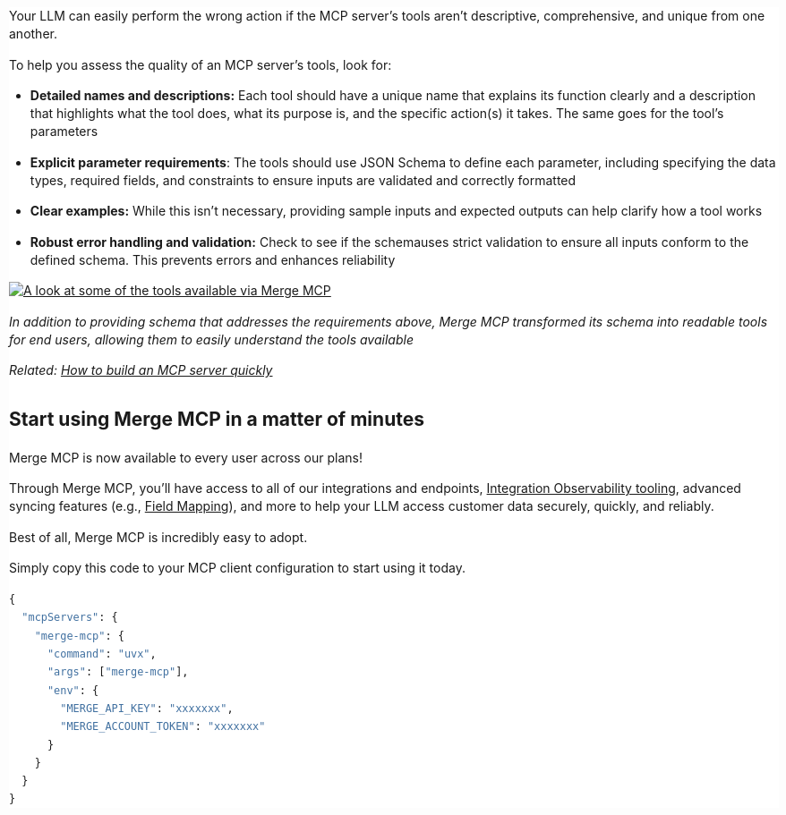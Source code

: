 Your LLM can easily perform the wrong action if the MCP server’s tools aren’t descriptive, comprehensive, and unique from one another.

To help you assess the quality of an MCP server’s tools, look for:

- **Detailed names and descriptions:** Each tool should have a unique name that explains its function clearly and a description that highlights what the tool does, what its purpose is, and the specific action(s) it takes. The same goes for the tool’s parameters


- **Explicit parameter requirements**: The tools should use JSON Schema to define each parameter, including specifying the data types, required fields, and constraints to ensure inputs are validated and correctly formatted


- **Clear examples:** While this isn’t necessary, providing sample inputs and expected outputs can help clarify how a tool works


- **Robust error handling and validation:** Check to see if the schemauses strict validation to ensure all inputs conform to the defined schema. This prevents errors and enhances reliability

[![A look at some of the tools available via Merge MCP](https://cdn.prod.website-files.com/62796ab9647626cbab663f42/67f7f6b3c6c47675c88ada00_AD_4nXc2bJ9uAokSOZeIKnxowhcxVLIEJjbnkSs9Vlq4xoQnHurVrannUcJ1VgFkc_nhPDKJ6wzmeuJTIa9H5MKln-DFR7iF_4wp7rHEEfHx3mmeEBg6vceFyMsmsDXgPEVHxXE5gZGY_w.png)](https://cdn.prod.website-files.com/62796ab9647626cbab663f42/67f7f6b3c6c47675c88ada00_AD_4nXc2bJ9uAokSOZeIKnxowhcxVLIEJjbnkSs9Vlq4xoQnHurVrannUcJ1VgFkc_nhPDKJ6wzmeuJTIa9H5MKln-DFR7iF_4wp7rHEEfHx3mmeEBg6vceFyMsmsDXgPEVHxXE5gZGY_w.png)

_In addition to providing schema that addresses the requirements above, Merge MCP transformed its schema into readable tools for end users, allowing them to easily understand the tools available_

_Related:_ [_How to build an MCP server quickly_](https://www.merge.dev/blog/how-to-build-mcp-server)

## **Start using Merge MCP in a matter of minutes**

Merge MCP is now available to every user across our plans!

Through Merge MCP, you’ll have access to all of our integrations and endpoints, [Integration Observability tooling](https://www.merge.dev/features/integration-observability), advanced syncing features (e.g., [Field Mapping](https://docs.merge.dev/supplemental-data/field-mappings/overview/)), and more to help your LLM access customer data securely, quickly, and reliably.

Best of all, Merge MCP is incredibly easy to adopt.

Simply copy this code to your MCP client configuration to start using it today.

```python
{
  "mcpServers": {
    "merge-mcp": {
      "command": "uvx",
      "args": ["merge-mcp"],
      "env": {
        "MERGE_API_KEY": "xxxxxxx",
        "MERGE_ACCOUNT_TOKEN": "xxxxxxx"
      }
    }
  }
}

```
